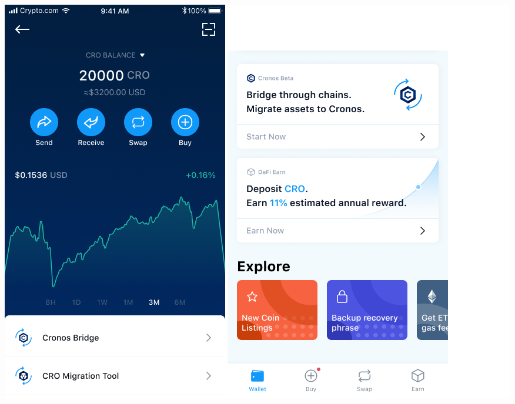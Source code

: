 ![centered image](../.gitbook/assets/defiwallet1-1.png) ![centered image](../.gitbook/assets/defiwallet1-2.png)